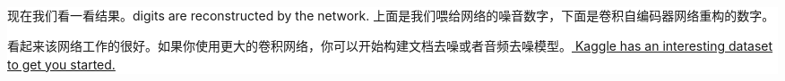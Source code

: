 现在我们看一看结果。digits are reconstructed by the network. 上面是我们喂给网络的噪音数字，下面是卷积自编码器网络重构的数字。

看起来该网络工作的很好。如果你使用更大的卷积网络，你可以开始构建文档去噪或者音频去噪模型。[ Kaggle has an interesting dataset to get you started.][6]

[1]:	https://stackoverflow.com/questions/37758496/python-keras-theano-wrong-dimensions-for-deep-autoencoder
[2]:	https://stackoverflow.com/questions/37758496/python-keras-theano-wrong-dimensions-for-deep-autoencoder
[3]:	http://keras-cn.readthedocs.io/en/latest/backend/
[4]:	https://stackoverflow.com/questions/37758496/python-keras-theano-wrong-dimensions-for-deep-autoencoder
[5]:	http://keras-cn.readthedocs.io/en/latest/backend/
[6]:	https://www.kaggle.com/

[image-1]:	https://github.com/kiseliu/MarkDownPictures/blob/master/dl/%E8%87%AA%E7%BC%96%E7%A0%81%E5%99%A8.png
[image-2]:	https://github.com/kiseliu/MarkDownPictures/blob/master/dl/%E7%A8%80%E7%96%8F%E8%87%AA%E7%BC%96%E7%A0%81%E5%99%A8.png
[image-3]:	https://github.com/kiseliu/MarkDownPictures/blob/master/dl/%E6%B7%B1%E5%BA%A6%E8%87%AA%E7%BC%96%E7%A0%81%E5%99%A8.png
[image-4]:	https://github.com/kiseliu/MarkDownPictures/blob/master/dl/%E5%8D%B7%E7%A7%AF%E8%87%AA%E7%BC%96%E7%A0%81.png
[image-5]:	https://github.com/kiseliu/MarkDownPictures/blob/master/dl/%E5%99%AA%E9%9F%B3%E6%95%B0%E5%AD%97.png